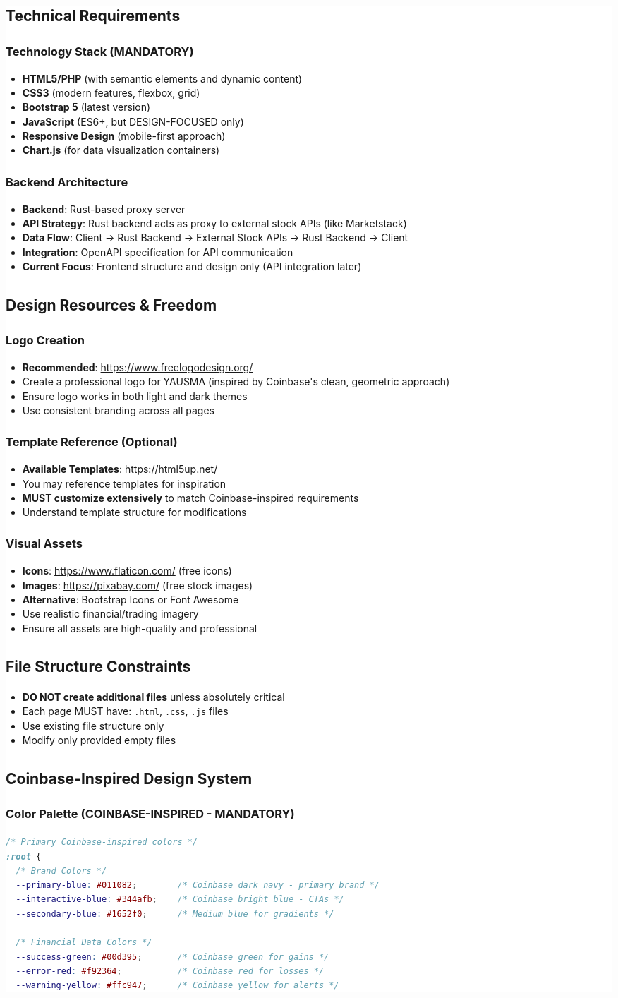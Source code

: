 ## Technical Requirements

### Technology Stack (MANDATORY)
- **HTML5/PHP** (with semantic elements and dynamic content)
- **CSS3** (modern features, flexbox, grid)
- **Bootstrap 5** (latest version)
- **JavaScript** (ES6+, but DESIGN-FOCUSED only)
- **Responsive Design** (mobile-first approach)
- **Chart.js** (for data visualization containers)

### Backend Architecture
- **Backend**: Rust-based proxy server
- **API Strategy**: Rust backend acts as proxy to external stock APIs (like Marketstack)
- **Data Flow**: Client → Rust Backend → External Stock APIs → Rust Backend → Client
- **Integration**: OpenAPI specification for API communication
- **Current Focus**: Frontend structure and design only (API integration later)

## Design Resources & Freedom

### Logo Creation
- **Recommended**: https://www.freelogodesign.org/
- Create a professional logo for YAUSMA (inspired by Coinbase's clean, geometric approach)
- Ensure logo works in both light and dark themes
- Use consistent branding across all pages

### Template Reference (Optional)
- **Available Templates**: https://html5up.net/
- You may reference templates for inspiration
- **MUST customize extensively** to match Coinbase-inspired requirements
- Understand template structure for modifications

### Visual Assets
- **Icons**: https://www.flaticon.com/ (free icons)
- **Images**: https://pixabay.com/ (free stock images)
- **Alternative**: Bootstrap Icons or Font Awesome
- Use realistic financial/trading imagery
- Ensure all assets are high-quality and professional

## File Structure Constraints
- **DO NOT create additional files** unless absolutely critical
- Each page MUST have: `.html`, `.css`, `.js` files
- Use existing file structure only
- Modify only provided empty files

## Coinbase-Inspired Design System

### Color Palette (COINBASE-INSPIRED - MANDATORY)
```css
/* Primary Coinbase-inspired colors */
:root {
  /* Brand Colors */
  --primary-blue: #011082;        /* Coinbase dark navy - primary brand */
  --interactive-blue: #344afb;    /* Coinbase bright blue - CTAs */
  --secondary-blue: #1652f0;      /* Medium blue for gradients */
  
  /* Financial Data Colors */
  --success-green: #00d395;       /* Coinbase green for gains */
  --error-red: #f92364;           /* Coinbase red for losses */
  --warning-yellow: #ffc947;      /* Coinbase yellow for alerts */
```